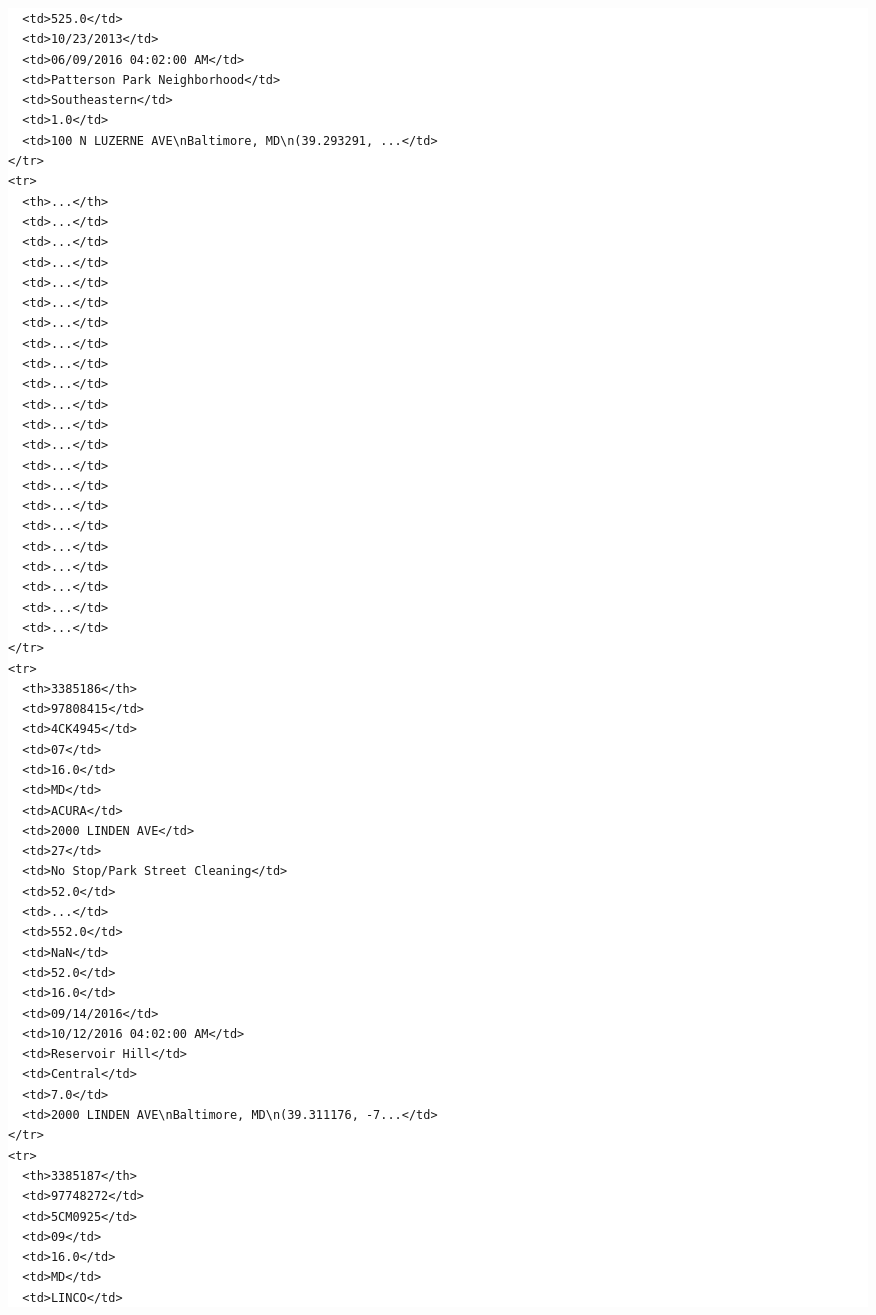       <td>525.0</td>
      <td>10/23/2013</td>
      <td>06/09/2016 04:02:00 AM</td>
      <td>Patterson Park Neighborhood</td>
      <td>Southeastern</td>
      <td>1.0</td>
      <td>100 N LUZERNE AVE\nBaltimore, MD\n(39.293291, ...</td>
    </tr>
    <tr>
      <th>...</th>
      <td>...</td>
      <td>...</td>
      <td>...</td>
      <td>...</td>
      <td>...</td>
      <td>...</td>
      <td>...</td>
      <td>...</td>
      <td>...</td>
      <td>...</td>
      <td>...</td>
      <td>...</td>
      <td>...</td>
      <td>...</td>
      <td>...</td>
      <td>...</td>
      <td>...</td>
      <td>...</td>
      <td>...</td>
      <td>...</td>
      <td>...</td>
    </tr>
    <tr>
      <th>3385186</th>
      <td>97808415</td>
      <td>4CK4945</td>
      <td>07</td>
      <td>16.0</td>
      <td>MD</td>
      <td>ACURA</td>
      <td>2000 LINDEN AVE</td>
      <td>27</td>
      <td>No Stop/Park Street Cleaning</td>
      <td>52.0</td>
      <td>...</td>
      <td>552.0</td>
      <td>NaN</td>
      <td>52.0</td>
      <td>16.0</td>
      <td>09/14/2016</td>
      <td>10/12/2016 04:02:00 AM</td>
      <td>Reservoir Hill</td>
      <td>Central</td>
      <td>7.0</td>
      <td>2000 LINDEN AVE\nBaltimore, MD\n(39.311176, -7...</td>
    </tr>
    <tr>
      <th>3385187</th>
      <td>97748272</td>
      <td>5CM0925</td>
      <td>09</td>
      <td>16.0</td>
      <td>MD</td>
      <td>LINCO</td>